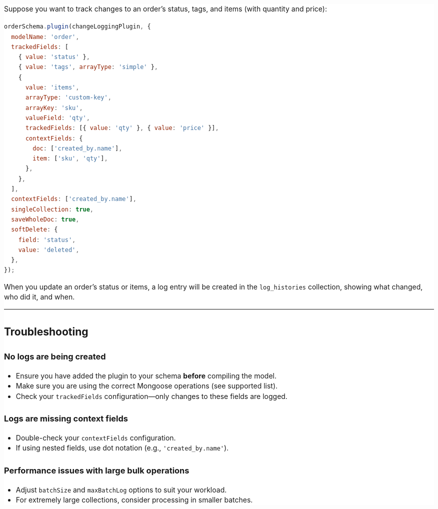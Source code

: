 Suppose you want to track changes to an order’s status, tags, and items (with quantity and price):

```js
orderSchema.plugin(changeLoggingPlugin, {
  modelName: 'order',
  trackedFields: [
    { value: 'status' },
    { value: 'tags', arrayType: 'simple' },
    {
      value: 'items',
      arrayType: 'custom-key',
      arrayKey: 'sku',
      valueField: 'qty',
      trackedFields: [{ value: 'qty' }, { value: 'price' }],
      contextFields: {
        doc: ['created_by.name'],
        item: ['sku', 'qty'],
      },
    },
  ],
  contextFields: ['created_by.name'],
  singleCollection: true,
  saveWholeDoc: true,
  softDelete: {
    field: 'status',
    value: 'deleted',
  },
});
```

When you update an order’s status or items, a log entry will be created in the `log_histories` collection, showing what changed, who did it, and when.

---

## Troubleshooting

### No logs are being created

- Ensure you have added the plugin to your schema **before** compiling the model.
- Make sure you are using the correct Mongoose operations (see supported list).
- Check your `trackedFields` configuration—only changes to these fields are logged.

### Logs are missing context fields

- Double-check your `contextFields` configuration.
- If using nested fields, use dot notation (e.g., `'created_by.name'`).

### Performance issues with large bulk operations

- Adjust `batchSize` and `maxBatchLog` options to suit your workload.
- For extremely large collections, consider processing in smaller batches.
